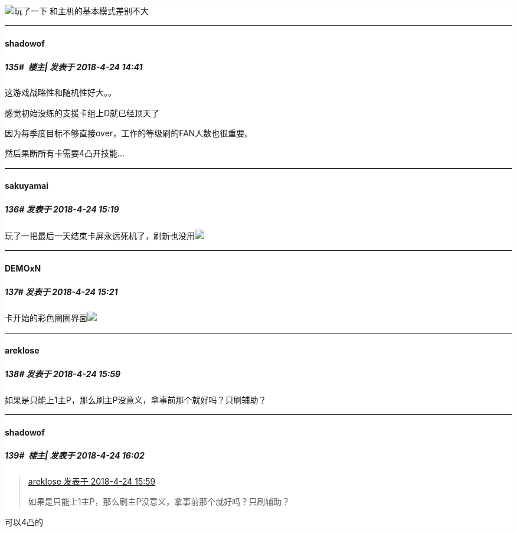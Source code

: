 
<img src="https://static.saraba1st.com/image/smiley/face2017/067.png" referrerpolicy="no-referrer">玩了一下 和主机的基本模式差别不大


-----

####  shadowof  
##### 135#         楼主| 发表于 2018-4-24 14:41


这游戏战略性和随机性好大。。

感觉初始没练的支援卡组上D就已经顶天了

因为每季度目标不够直接over，工作的等级刷的FAN人数也很重要。


然后果断所有卡需要4凸开技能...


-----

####  sakuyamai  
##### 136#       发表于 2018-4-24 15:19


玩了一把最后一天结束卡屏永远死机了，刷新也没用<img src="https://static.saraba1st.com/image/smiley/face2017/037.png" referrerpolicy="no-referrer">


-----

####  DEMOxN  
##### 137#       发表于 2018-4-24 15:21


卡开始的彩色圈圈界面<img src="https://static.saraba1st.com/image/smiley/face2017/124.png" referrerpolicy="no-referrer">


-----

####  areklose  
##### 138#       发表于 2018-4-24 15:59


如果是只能上1主P，那么刷主P没意义，拿事前那个就好吗？只刷辅助？


-----

####  shadowof  
##### 139#         楼主| 发表于 2018-4-24 16:02


<blockquote><a href="httphttps://bbs.saraba1st.com/2b/forum.php?mod=redirect&amp;goto=findpost&amp;pid=39357326&amp;ptid=1577595" target="_blank">areklose 发表于 2018-4-24 15:59</a>

如果是只能上1主P，那么刷主P没意义，拿事前那个就好吗？只刷辅助？</blockquote>
可以4凸的
